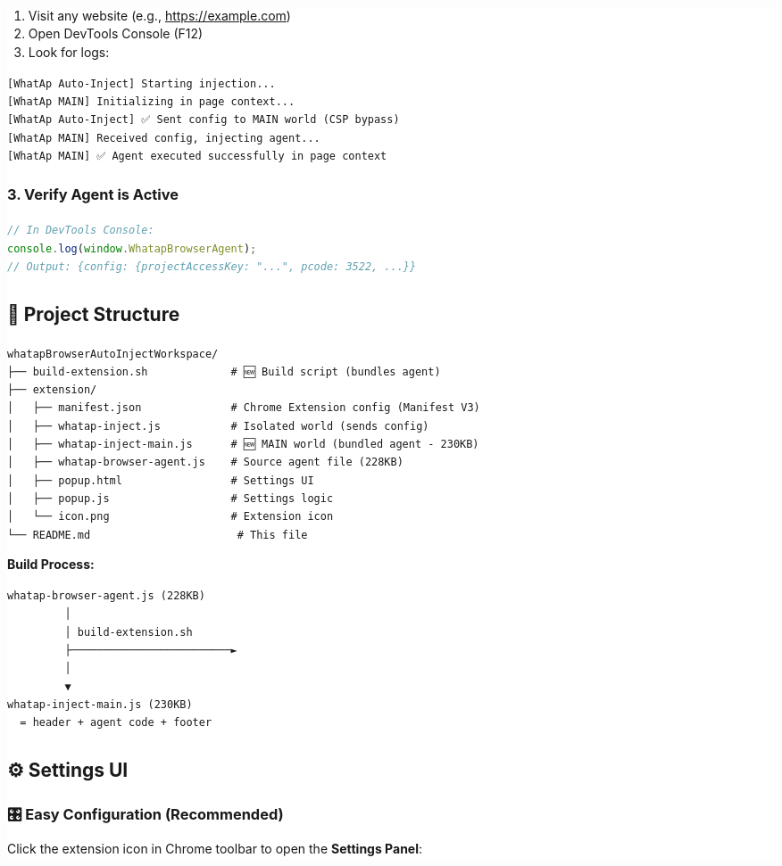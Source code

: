 1. Visit any website (e.g., https://example.com)
2. Open DevTools Console (F12)
3. Look for logs:

```
[WhatAp Auto-Inject] Starting injection...
[WhatAp MAIN] Initializing in page context...
[WhatAp Auto-Inject] ✅ Sent config to MAIN world (CSP bypass)
[WhatAp MAIN] Received config, injecting agent...
[WhatAp MAIN] ✅ Agent executed successfully in page context
```

### 3. Verify Agent is Active

```javascript
// In DevTools Console:
console.log(window.WhatapBrowserAgent);
// Output: {config: {projectAccessKey: "...", pcode: 3522, ...}}
```

## 📁 Project Structure

```
whatapBrowserAutoInjectWorkspace/
├── build-extension.sh             # 🆕 Build script (bundles agent)
├── extension/
│   ├── manifest.json              # Chrome Extension config (Manifest V3)
│   ├── whatap-inject.js           # Isolated world (sends config)
│   ├── whatap-inject-main.js      # 🆕 MAIN world (bundled agent - 230KB)
│   ├── whatap-browser-agent.js    # Source agent file (228KB)
│   ├── popup.html                 # Settings UI
│   ├── popup.js                   # Settings logic
│   └── icon.png                   # Extension icon
└── README.md                       # This file
```

**Build Process:**
```
whatap-browser-agent.js (228KB)
         │
         │ build-extension.sh
         ├─────────────────────────►
         │
         ▼
whatap-inject-main.js (230KB)
  = header + agent code + footer
```

## ⚙️ Settings UI

### 🎛️ Easy Configuration (Recommended)

Click the extension icon in Chrome toolbar to open the **Settings Panel**:

